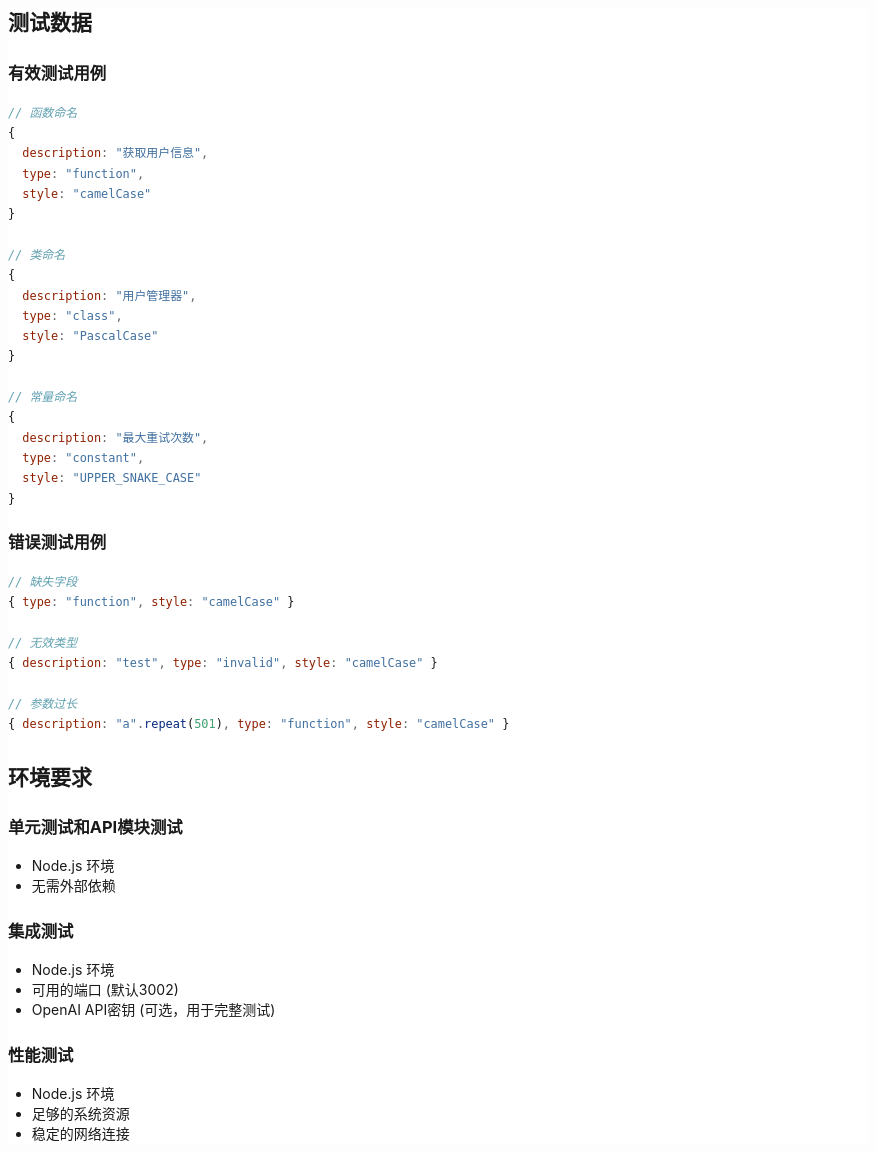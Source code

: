 ## 测试数据

### 有效测试用例
```javascript
// 函数命名
{
  description: "获取用户信息",
  type: "function",
  style: "camelCase"
}

// 类命名
{
  description: "用户管理器",
  type: "class",
  style: "PascalCase"
}

// 常量命名
{
  description: "最大重试次数",
  type: "constant",
  style: "UPPER_SNAKE_CASE"
}
```

### 错误测试用例
```javascript
// 缺失字段
{ type: "function", style: "camelCase" }

// 无效类型
{ description: "test", type: "invalid", style: "camelCase" }

// 参数过长
{ description: "a".repeat(501), type: "function", style: "camelCase" }
```

## 环境要求

### 单元测试和API模块测试
- Node.js 环境
- 无需外部依赖

### 集成测试
- Node.js 环境
- 可用的端口 (默认3002)
- OpenAI API密钥 (可选，用于完整测试)

### 性能测试
- Node.js 环境
- 足够的系统资源
- 稳定的网络连接
